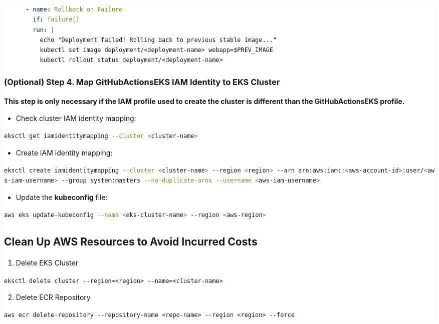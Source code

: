```yaml
      - name: Rollback on Failure
        if: failure()
        run: |
          echo "Deployment failed! Rolling back to previous stable image..."
          kubectl set image deployment/<deployment-name> webapp=$PREV_IMAGE
          kubectl rollout status deployment/<deployment-name>
```

### (Optional) Step 4. Map GitHubActionsEKS IAM Identity to EKS Cluster

**This step is only necessary if the IAM profile used to create the cluster is different than the GitHubActionsEKS profile.**

- Check cluster IAM identity mapping:

```bash
eksctl get iamidentitymapping --cluster <cluster-name>
```

- Create IAM identity mapping:

```bash
eksctl create iamidentitymapping --cluster <cluster-name> --region <region> --arn arn:aws:iam::<aws-account-id>:user/<aws-iam-username> --group system:masters --no-duplicate-arns --username <aws-iam-username>
```

- Update the **kubeconfig** file:

```bash
aws eks update-kubeconfig --name <eks-cluster-name> --region <aws-region>
```

## Clean Up AWS Resources to Avoid Incurred Costs

1. Delete EKS Cluster

```
eksctl delete cluster --region=<region> --name=<cluster-name>
```

2. Delete ECR Repository

```
aws ecr delete-repository --repository-name <repo-name> --region <region> --force
```
